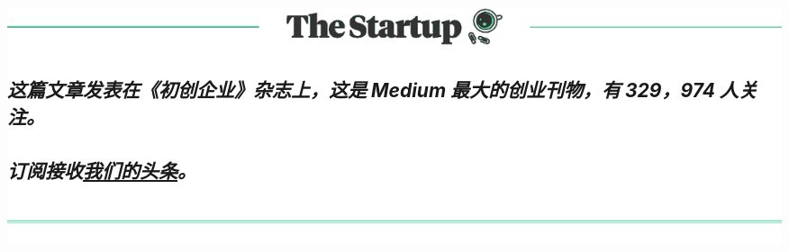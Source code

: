 *[![](img/308a8d84fb9b2fab43d66c117fcc4bb4.png)](https://medium.com/swlh)*

## *这篇文章发表在《初创企业》杂志上，这是 Medium 最大的创业刊物，有 329，974 人关注。*

## *订阅接收[我们的头条](http://growthsupply.com/the-startup-newsletter/)。*

*[![](img/b0164736ea17a63403e660de5dedf91a.png)](https://medium.com/swlh)*